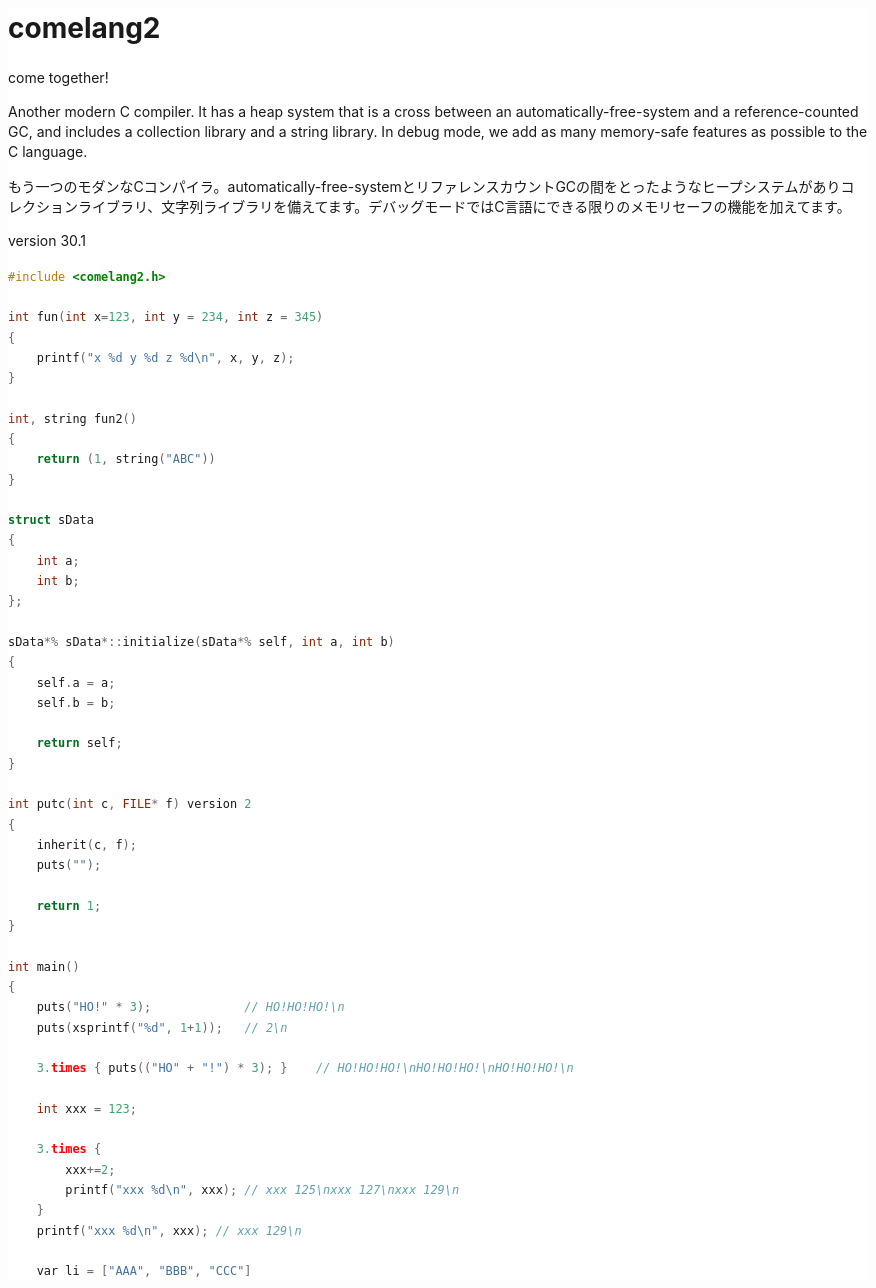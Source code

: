 
# comelang2

come together!

Another modern C compiler. It has a heap system that is a cross between an automatically-free-system and a reference-counted GC, and includes a collection library and a string library. In debug mode, we add as many memory-safe features as possible to the C language.

もう一つのモダンなCコンパイラ。automatically-free-systemとリファレンスカウントGCの間をとったようなヒープシステムがありコレクションライブラリ、文字列ライブラリを備えてます。デバッグモードではC言語にできる限りのメモリセーフの機能を加えてます。

version 30.1

``` C
#include <comelang2.h>

int fun(int x=123, int y = 234, int z = 345) 
{
    printf("x %d y %d z %d\n", x, y, z);
}

int, string fun2() 
{
    return (1, string("ABC"))
}

struct sData
{
    int a;
    int b;
};

sData*% sData*::initialize(sData*% self, int a, int b)
{
    self.a = a;
    self.b = b;
    
    return self;
}

int putc(int c, FILE* f) version 2
{
    inherit(c, f);
    puts("");
    
    return 1;
}

int main() 
{
    puts("HO!" * 3);             // HO!HO!HO!\n
    puts(xsprintf("%d", 1+1));   // 2\n
    
    3.times { puts(("HO" + "!") * 3); }    // HO!HO!HO!\nHO!HO!HO!\nHO!HO!HO!\n
    
    int xxx = 123;
    
    3.times {
        xxx+=2;
        printf("xxx %d\n", xxx); // xxx 125\nxxx 127\nxxx 129\n
    }
    printf("xxx %d\n", xxx); // xxx 129\n

    var li = ["AAA", "BBB", "CCC"]
```